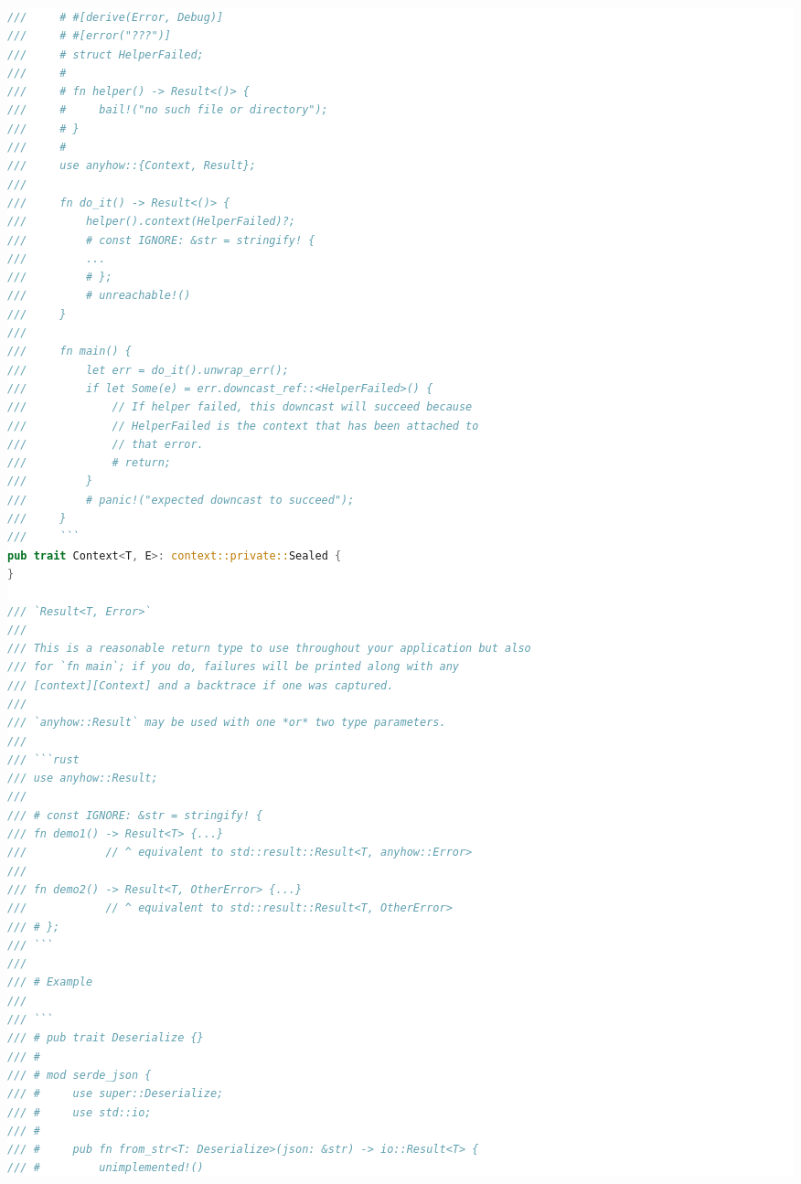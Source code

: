 ```rust
///     # #[derive(Error, Debug)]
///     # #[error("???")]
///     # struct HelperFailed;
///     #
///     # fn helper() -> Result<()> {
///     #     bail!("no such file or directory");
///     # }
///     #
///     use anyhow::{Context, Result};
///
///     fn do_it() -> Result<()> {
///         helper().context(HelperFailed)?;
///         # const IGNORE: &str = stringify! {
///         ...
///         # };
///         # unreachable!()
///     }
///
///     fn main() {
///         let err = do_it().unwrap_err();
///         if let Some(e) = err.downcast_ref::<HelperFailed>() {
///             // If helper failed, this downcast will succeed because
///             // HelperFailed is the context that has been attached to
///             // that error.
///             # return;
///         }
///         # panic!("expected downcast to succeed");
///     }
///     ```
pub trait Context<T, E>: context::private::Sealed {
}

/// `Result<T, Error>`
///
/// This is a reasonable return type to use throughout your application but also
/// for `fn main`; if you do, failures will be printed along with any
/// [context][Context] and a backtrace if one was captured.
///
/// `anyhow::Result` may be used with one *or* two type parameters.
///
/// ```rust
/// use anyhow::Result;
///
/// # const IGNORE: &str = stringify! {
/// fn demo1() -> Result<T> {...}
///            // ^ equivalent to std::result::Result<T, anyhow::Error>
///
/// fn demo2() -> Result<T, OtherError> {...}
///            // ^ equivalent to std::result::Result<T, OtherError>
/// # };
/// ```
///
/// # Example
///
/// ```
/// # pub trait Deserialize {}
/// #
/// # mod serde_json {
/// #     use super::Deserialize;
/// #     use std::io;
/// #
/// #     pub fn from_str<T: Deserialize>(json: &str) -> io::Result<T> {
/// #         unimplemented!()
```

[Error]: https://docs.rs/anyhow/1.0/anyhow/struct.Error.html
  [`std::error::Error`]: https://doc.rust-lang.org/std/error/trait.Error.html
  [`std::backtrace`]: https://doc.rust-lang.org/std/backtrace/index.html#environment-variables
[RFC 2504]: https://github.com/rust-lang/rfcs/blob/master/text/2504-fix-error.md
[thiserror]: https://github.com/dtolnay/thiserror